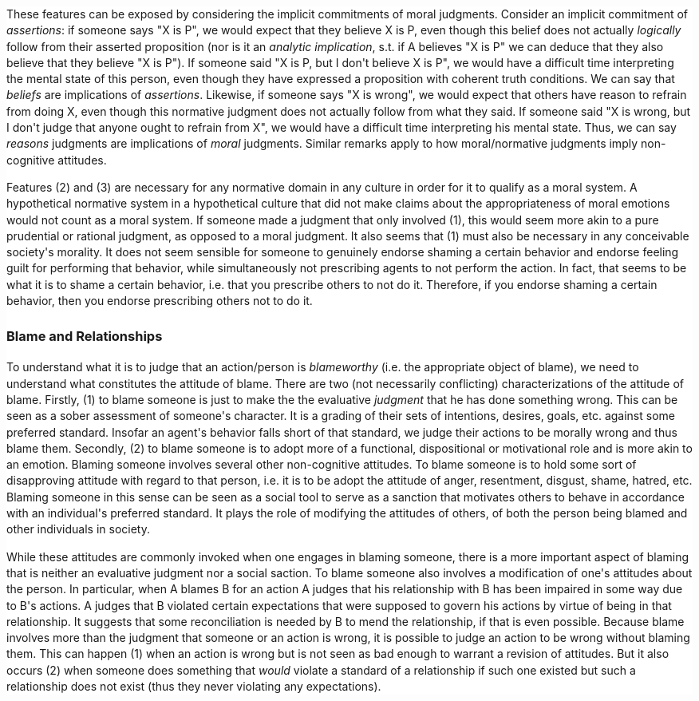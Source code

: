 These features can be exposed by considering the implicit commitments of moral judgments. Consider an implicit commitment of *assertions*: if someone says "X is P", we would expect that they believe X is P, even though this belief does not actually *logically* follow from their asserted proposition (nor is it an *analytic implication*, s.t. if A believes "X is P" we can deduce that they also believe that they believe "X is P"). If someone said "X is P, but I don't believe X is P", we would have a difficult time interpreting the mental state of this person, even though they have expressed a proposition with coherent truth conditions. We can say that *beliefs* are implications of *assertions*. Likewise, if someone says "X is wrong", we would expect that others have reason to refrain from doing X, even though this normative judgment does not actually follow from what they said. If someone said "X is wrong, but I don't judge that anyone ought to refrain from X", we would have a difficult time interpreting his mental state. Thus, we can say *reasons* judgments are implications of *moral* judgments. Similar remarks apply to how moral/normative judgments imply non-cognitive attitudes.

Features (2) and (3) are necessary for any normative domain in any culture in order for it to qualify as a moral system. A hypothetical normative system in a hypothetical culture that did not make claims about the appropriateness of moral emotions would not count as a moral system. If someone made a judgment that only involved (1), this would seem more akin to a pure prudential or rational judgment, as opposed to a moral judgment. It also seems that (1) must also be necessary in any conceivable society's morality. It does not seem sensible for someone to genuinely endorse shaming a certain behavior and endorse feeling guilt for performing that behavior, while simultaneously not prescribing agents to not perform the action. In fact, that seems to be what it is to shame a certain behavior, i.e. that you prescribe others to not do it. Therefore, if you endorse shaming a certain behavior, then you endorse prescribing others not to do it.

### Blame and Relationships

To understand what it is to judge that an action/person is *blameworthy* (i.e. the appropriate object of blame), we need to understand what constitutes the attitude of blame. There are two (not necessarily conflicting) characterizations of the attitude of blame. Firstly, (1) to blame someone is just to make the the evaluative *judgment* that he has done something wrong. This can be seen as a sober assessment of someone's character. It is a grading of their sets of intentions, desires, goals, etc. against some preferred standard. Insofar an agent's behavior falls short of that standard, we judge their actions to be morally wrong and thus blame them. Secondly, (2) to blame someone is to adopt more of a functional, dispositional or motivational role and is more akin to an emotion. Blaming someone involves several other non-cognitive attitudes. To blame someone is to hold some sort of disapproving attitude with regard to that person, i.e. it is to be adopt the attitude of anger, resentment, disgust, shame, hatred, etc. Blaming someone in this sense can be seen as a social tool to serve as a sanction that motivates others to behave in accordance with an individual's preferred standard. It plays the role of modifying the attitudes of others, of both the person being blamed and other individuals in society. 

While these attitudes are commonly invoked when one engages in blaming someone, there is a more important aspect of blaming that is neither an evaluative judgment nor a social saction. To blame someone also involves a modification of one's attitudes about the person. In particular, when A blames B for an action A judges that his relationship with B has been impaired in some way due to B's actions. A judges that B violated certain expectations that were supposed to govern his actions by virtue of being in that relationship. It suggests that some reconciliation is needed by B to mend the relationship, if that is even possible. Because blame involves more than the judgment that someone or an action is wrong, it is possible to judge an action to be wrong without blaming them. This can happen (1) when an action is wrong but is not seen as bad enough to warrant a revision of attitudes. But it also occurs (2) when someone does something that *would* violate a standard of a relationship if such one existed but such a relationship does not exist (thus they never violating any expectations). 
